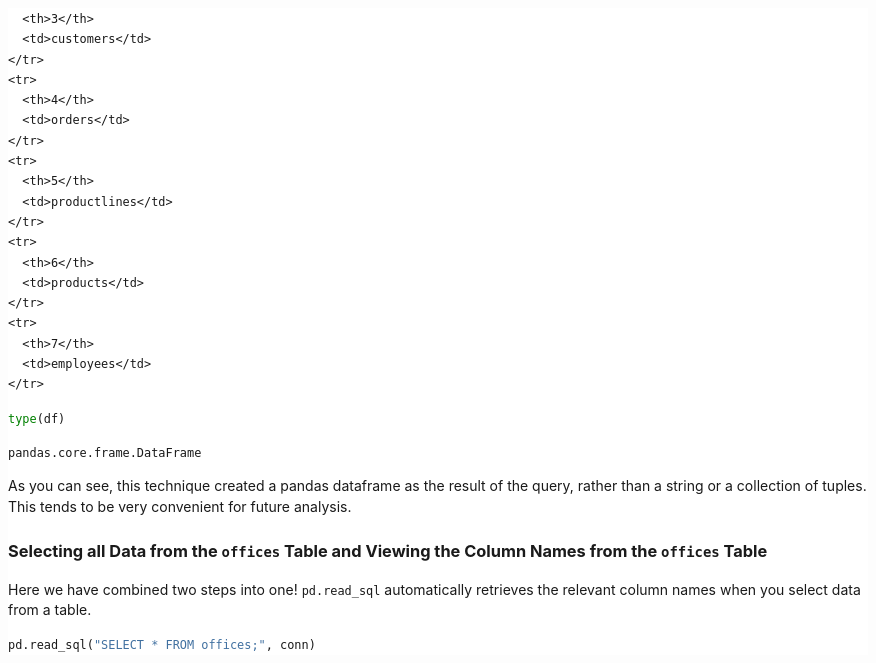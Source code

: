       <th>3</th>
      <td>customers</td>
    </tr>
    <tr>
      <th>4</th>
      <td>orders</td>
    </tr>
    <tr>
      <th>5</th>
      <td>productlines</td>
    </tr>
    <tr>
      <th>6</th>
      <td>products</td>
    </tr>
    <tr>
      <th>7</th>
      <td>employees</td>
    </tr>
  </tbody>
</table>
</div>




```python
type(df)
```




    pandas.core.frame.DataFrame



As you can see, this technique created a pandas dataframe as the result of the query, rather than a string or a collection of tuples. This tends to be very convenient for future analysis.

### Selecting all Data from the `offices` Table and Viewing the Column Names from the `offices` Table

Here we have combined two steps into one! `pd.read_sql` automatically retrieves the relevant column names when you select data from a table.


```python
pd.read_sql("SELECT * FROM offices;", conn)
```




<div>
<style scoped>
    .dataframe tbody tr th:only-of-type {
        vertical-align: middle;
    }
